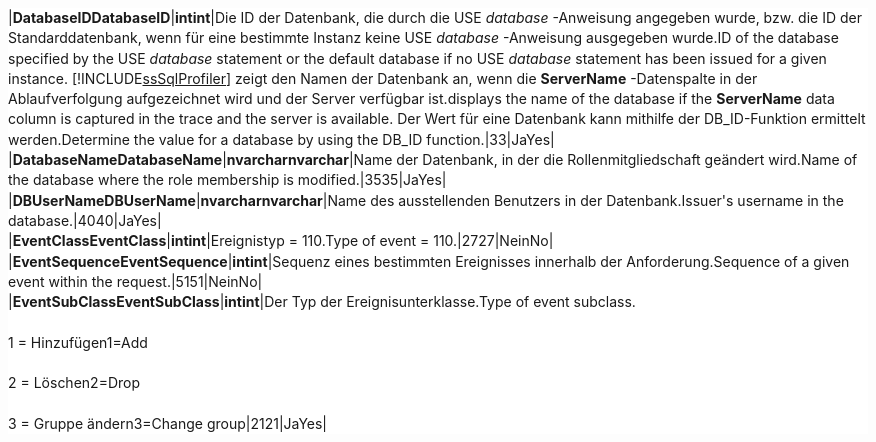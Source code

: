|<span data-ttu-id="f3af8-123">**DatabaseID**</span><span class="sxs-lookup"><span data-stu-id="f3af8-123">**DatabaseID**</span></span>|<span data-ttu-id="f3af8-124">**int**</span><span class="sxs-lookup"><span data-stu-id="f3af8-124">**int**</span></span>|<span data-ttu-id="f3af8-125">Die ID der Datenbank, die durch die USE *database* -Anweisung angegeben wurde, bzw. die ID der Standarddatenbank, wenn für eine bestimmte Instanz keine USE *database* -Anweisung ausgegeben wurde.</span><span class="sxs-lookup"><span data-stu-id="f3af8-125">ID of the database specified by the USE *database* statement or the default database if no USE *database* statement has been issued for a given instance.</span></span> [!INCLUDE[ssSqlProfiler](../../includes/sssqlprofiler-md.md)] <span data-ttu-id="f3af8-126">zeigt den Namen der Datenbank an, wenn die **ServerName** -Datenspalte in der Ablaufverfolgung aufgezeichnet wird und der Server verfügbar ist.</span><span class="sxs-lookup"><span data-stu-id="f3af8-126">displays the name of the database if the **ServerName** data column is captured in the trace and the server is available.</span></span> <span data-ttu-id="f3af8-127">Der Wert für eine Datenbank kann mithilfe der DB_ID-Funktion ermittelt werden.</span><span class="sxs-lookup"><span data-stu-id="f3af8-127">Determine the value for a database by using the DB_ID function.</span></span>|<span data-ttu-id="f3af8-128">3</span><span class="sxs-lookup"><span data-stu-id="f3af8-128">3</span></span>|<span data-ttu-id="f3af8-129">Ja</span><span class="sxs-lookup"><span data-stu-id="f3af8-129">Yes</span></span>|  
|<span data-ttu-id="f3af8-130">**DatabaseName**</span><span class="sxs-lookup"><span data-stu-id="f3af8-130">**DatabaseName**</span></span>|<span data-ttu-id="f3af8-131">**nvarchar**</span><span class="sxs-lookup"><span data-stu-id="f3af8-131">**nvarchar**</span></span>|<span data-ttu-id="f3af8-132">Name der Datenbank, in der die Rollenmitgliedschaft geändert wird.</span><span class="sxs-lookup"><span data-stu-id="f3af8-132">Name of the database where the role membership is modified.</span></span>|<span data-ttu-id="f3af8-133">35</span><span class="sxs-lookup"><span data-stu-id="f3af8-133">35</span></span>|<span data-ttu-id="f3af8-134">Ja</span><span class="sxs-lookup"><span data-stu-id="f3af8-134">Yes</span></span>|  
|<span data-ttu-id="f3af8-135">**DBUserName**</span><span class="sxs-lookup"><span data-stu-id="f3af8-135">**DBUserName**</span></span>|<span data-ttu-id="f3af8-136">**nvarchar**</span><span class="sxs-lookup"><span data-stu-id="f3af8-136">**nvarchar**</span></span>|<span data-ttu-id="f3af8-137">Name des ausstellenden Benutzers in der Datenbank.</span><span class="sxs-lookup"><span data-stu-id="f3af8-137">Issuer's username in the database.</span></span>|<span data-ttu-id="f3af8-138">40</span><span class="sxs-lookup"><span data-stu-id="f3af8-138">40</span></span>|<span data-ttu-id="f3af8-139">Ja</span><span class="sxs-lookup"><span data-stu-id="f3af8-139">Yes</span></span>|  
|<span data-ttu-id="f3af8-140">**EventClass**</span><span class="sxs-lookup"><span data-stu-id="f3af8-140">**EventClass**</span></span>|<span data-ttu-id="f3af8-141">**int**</span><span class="sxs-lookup"><span data-stu-id="f3af8-141">**int**</span></span>|<span data-ttu-id="f3af8-142">Ereignistyp = 110.</span><span class="sxs-lookup"><span data-stu-id="f3af8-142">Type of event = 110.</span></span>|<span data-ttu-id="f3af8-143">27</span><span class="sxs-lookup"><span data-stu-id="f3af8-143">27</span></span>|<span data-ttu-id="f3af8-144">Nein</span><span class="sxs-lookup"><span data-stu-id="f3af8-144">No</span></span>|  
|<span data-ttu-id="f3af8-145">**EventSequence**</span><span class="sxs-lookup"><span data-stu-id="f3af8-145">**EventSequence**</span></span>|<span data-ttu-id="f3af8-146">**int**</span><span class="sxs-lookup"><span data-stu-id="f3af8-146">**int**</span></span>|<span data-ttu-id="f3af8-147">Sequenz eines bestimmten Ereignisses innerhalb der Anforderung.</span><span class="sxs-lookup"><span data-stu-id="f3af8-147">Sequence of a given event within the request.</span></span>|<span data-ttu-id="f3af8-148">51</span><span class="sxs-lookup"><span data-stu-id="f3af8-148">51</span></span>|<span data-ttu-id="f3af8-149">Nein</span><span class="sxs-lookup"><span data-stu-id="f3af8-149">No</span></span>|  
|<span data-ttu-id="f3af8-150">**EventSubClass**</span><span class="sxs-lookup"><span data-stu-id="f3af8-150">**EventSubClass**</span></span>|<span data-ttu-id="f3af8-151">**int**</span><span class="sxs-lookup"><span data-stu-id="f3af8-151">**int**</span></span>|<span data-ttu-id="f3af8-152">Der Typ der Ereignisunterklasse.</span><span class="sxs-lookup"><span data-stu-id="f3af8-152">Type of event subclass.</span></span><br /><br /> <span data-ttu-id="f3af8-153">1 = Hinzufügen</span><span class="sxs-lookup"><span data-stu-id="f3af8-153">1=Add</span></span><br /><br /> <span data-ttu-id="f3af8-154">2 = Löschen</span><span class="sxs-lookup"><span data-stu-id="f3af8-154">2=Drop</span></span><br /><br /> <span data-ttu-id="f3af8-155">3 = Gruppe ändern</span><span class="sxs-lookup"><span data-stu-id="f3af8-155">3=Change group</span></span>|<span data-ttu-id="f3af8-156">21</span><span class="sxs-lookup"><span data-stu-id="f3af8-156">21</span></span>|<span data-ttu-id="f3af8-157">Ja</span><span class="sxs-lookup"><span data-stu-id="f3af8-157">Yes</span></span>|  